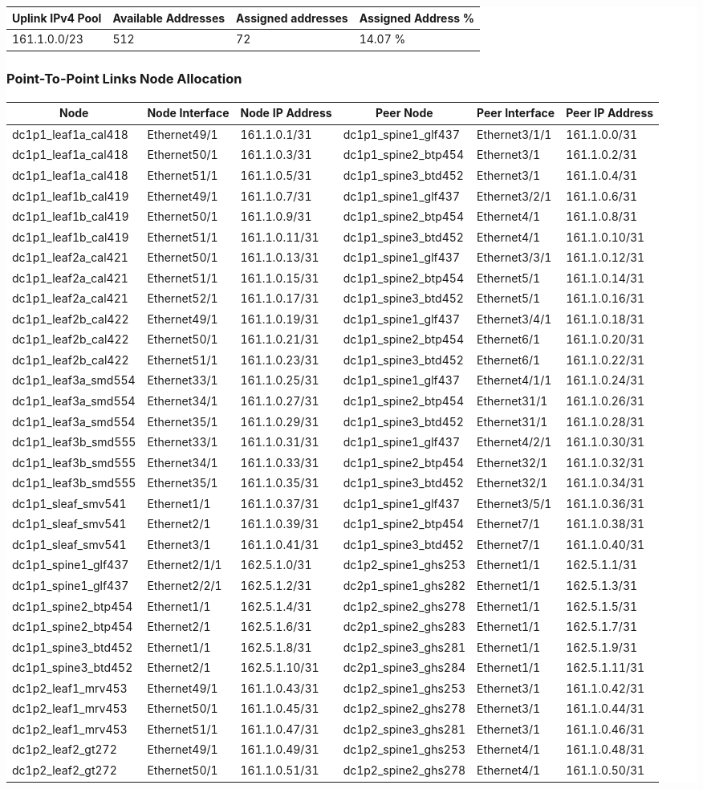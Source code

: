 | Uplink IPv4 Pool | Available Addresses | Assigned addresses | Assigned Address % |
| ---------------- | ------------------- | ------------------ | ------------------ |
| 161.1.0.0/23 | 512 | 72 | 14.07 % |

### Point-To-Point Links Node Allocation

| Node | Node Interface | Node IP Address | Peer Node | Peer Interface | Peer IP Address |
| ---- | -------------- | --------------- | --------- | -------------- | --------------- |
| dc1p1_leaf1a_cal418 | Ethernet49/1 | 161.1.0.1/31 | dc1p1_spine1_glf437 | Ethernet3/1/1 | 161.1.0.0/31 |
| dc1p1_leaf1a_cal418 | Ethernet50/1 | 161.1.0.3/31 | dc1p1_spine2_btp454 | Ethernet3/1 | 161.1.0.2/31 |
| dc1p1_leaf1a_cal418 | Ethernet51/1 | 161.1.0.5/31 | dc1p1_spine3_btd452 | Ethernet3/1 | 161.1.0.4/31 |
| dc1p1_leaf1b_cal419 | Ethernet49/1 | 161.1.0.7/31 | dc1p1_spine1_glf437 | Ethernet3/2/1 | 161.1.0.6/31 |
| dc1p1_leaf1b_cal419 | Ethernet50/1 | 161.1.0.9/31 | dc1p1_spine2_btp454 | Ethernet4/1 | 161.1.0.8/31 |
| dc1p1_leaf1b_cal419 | Ethernet51/1 | 161.1.0.11/31 | dc1p1_spine3_btd452 | Ethernet4/1 | 161.1.0.10/31 |
| dc1p1_leaf2a_cal421 | Ethernet50/1 | 161.1.0.13/31 | dc1p1_spine1_glf437 | Ethernet3/3/1 | 161.1.0.12/31 |
| dc1p1_leaf2a_cal421 | Ethernet51/1 | 161.1.0.15/31 | dc1p1_spine2_btp454 | Ethernet5/1 | 161.1.0.14/31 |
| dc1p1_leaf2a_cal421 | Ethernet52/1 | 161.1.0.17/31 | dc1p1_spine3_btd452 | Ethernet5/1 | 161.1.0.16/31 |
| dc1p1_leaf2b_cal422 | Ethernet49/1 | 161.1.0.19/31 | dc1p1_spine1_glf437 | Ethernet3/4/1 | 161.1.0.18/31 |
| dc1p1_leaf2b_cal422 | Ethernet50/1 | 161.1.0.21/31 | dc1p1_spine2_btp454 | Ethernet6/1 | 161.1.0.20/31 |
| dc1p1_leaf2b_cal422 | Ethernet51/1 | 161.1.0.23/31 | dc1p1_spine3_btd452 | Ethernet6/1 | 161.1.0.22/31 |
| dc1p1_leaf3a_smd554 | Ethernet33/1 | 161.1.0.25/31 | dc1p1_spine1_glf437 | Ethernet4/1/1 | 161.1.0.24/31 |
| dc1p1_leaf3a_smd554 | Ethernet34/1 | 161.1.0.27/31 | dc1p1_spine2_btp454 | Ethernet31/1 | 161.1.0.26/31 |
| dc1p1_leaf3a_smd554 | Ethernet35/1 | 161.1.0.29/31 | dc1p1_spine3_btd452 | Ethernet31/1 | 161.1.0.28/31 |
| dc1p1_leaf3b_smd555 | Ethernet33/1 | 161.1.0.31/31 | dc1p1_spine1_glf437 | Ethernet4/2/1 | 161.1.0.30/31 |
| dc1p1_leaf3b_smd555 | Ethernet34/1 | 161.1.0.33/31 | dc1p1_spine2_btp454 | Ethernet32/1 | 161.1.0.32/31 |
| dc1p1_leaf3b_smd555 | Ethernet35/1 | 161.1.0.35/31 | dc1p1_spine3_btd452 | Ethernet32/1 | 161.1.0.34/31 |
| dc1p1_sleaf_smv541 | Ethernet1/1 | 161.1.0.37/31 | dc1p1_spine1_glf437 | Ethernet3/5/1 | 161.1.0.36/31 |
| dc1p1_sleaf_smv541 | Ethernet2/1 | 161.1.0.39/31 | dc1p1_spine2_btp454 | Ethernet7/1 | 161.1.0.38/31 |
| dc1p1_sleaf_smv541 | Ethernet3/1 | 161.1.0.41/31 | dc1p1_spine3_btd452 | Ethernet7/1 | 161.1.0.40/31 |
| dc1p1_spine1_glf437 | Ethernet2/1/1 | 162.5.1.0/31 | dc1p2_spine1_ghs253 | Ethernet1/1 | 162.5.1.1/31 |
| dc1p1_spine1_glf437 | Ethernet2/2/1 | 162.5.1.2/31 | dc2p1_spine1_ghs282 | Ethernet1/1 | 162.5.1.3/31 |
| dc1p1_spine2_btp454 | Ethernet1/1 | 162.5.1.4/31 | dc1p2_spine2_ghs278 | Ethernet1/1 | 162.5.1.5/31 |
| dc1p1_spine2_btp454 | Ethernet2/1 | 162.5.1.6/31 | dc2p1_spine2_ghs283 | Ethernet1/1 | 162.5.1.7/31 |
| dc1p1_spine3_btd452 | Ethernet1/1 | 162.5.1.8/31 | dc1p2_spine3_ghs281 | Ethernet1/1 | 162.5.1.9/31 |
| dc1p1_spine3_btd452 | Ethernet2/1 | 162.5.1.10/31 | dc2p1_spine3_ghs284 | Ethernet1/1 | 162.5.1.11/31 |
| dc1p2_leaf1_mrv453 | Ethernet49/1 | 161.1.0.43/31 | dc1p2_spine1_ghs253 | Ethernet3/1 | 161.1.0.42/31 |
| dc1p2_leaf1_mrv453 | Ethernet50/1 | 161.1.0.45/31 | dc1p2_spine2_ghs278 | Ethernet3/1 | 161.1.0.44/31 |
| dc1p2_leaf1_mrv453 | Ethernet51/1 | 161.1.0.47/31 | dc1p2_spine3_ghs281 | Ethernet3/1 | 161.1.0.46/31 |
| dc1p2_leaf2_gt272 | Ethernet49/1 | 161.1.0.49/31 | dc1p2_spine1_ghs253 | Ethernet4/1 | 161.1.0.48/31 |
| dc1p2_leaf2_gt272 | Ethernet50/1 | 161.1.0.51/31 | dc1p2_spine2_ghs278 | Ethernet4/1 | 161.1.0.50/31 |